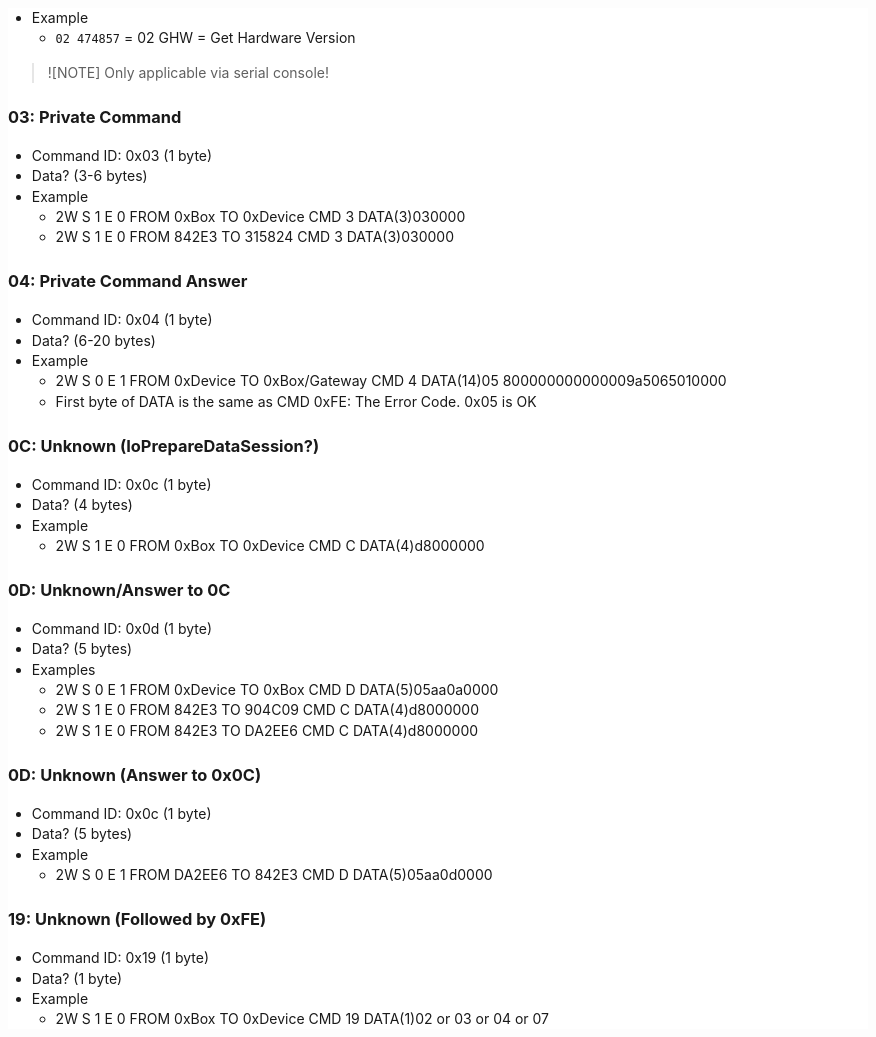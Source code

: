 - Example
  - `02 474857` =  02 GHW = Get Hardware Version

> ![NOTE]
> Only applicable via serial console!

### 03: Private Command

- Command ID: 0x03 (1 byte)
- Data? (3-6 bytes)
- Example
  - 2W S 1 E 0       FROM 0xBox      TO 0xDevice       CMD 3   DATA(3)030000
  - 2W S 1 E 0       FROM 842E3      TO 315824       CMD 3   DATA(3)030000

### 04: Private Command Answer

- Command ID: 0x04 (1 byte)
- Data? (6-20 bytes)
- Example
  - 2W S 0 E 1       FROM 0xDevice      TO 0xBox/Gateway        CMD 4   DATA(14)05 800000000000009a5065010000
  - First byte of DATA is the same as CMD 0xFE: The Error Code. 0x05 is OK

### 0C: Unknown (IoPrepareDataSession?)

- Command ID: 0x0c (1 byte)
- Data? (4 bytes)
- Example
  - 2W S 1 E 0       FROM 0xBox      TO 0xDevice       CMD C   DATA(4)d8000000

### 0D: Unknown/Answer to 0C

- Command ID: 0x0d (1 byte)
- Data? (5 bytes)
- Examples
  - 2W S 0 E 1       FROM 0xDevice     TO 0xBox        CMD D   DATA(5)05aa0a0000
  - 2W S 1 E 0       FROM 842E3      TO 904C09       CMD C   DATA(4)d8000000
  - 2W S 1 E 0      FROM 842E3      TO DA2EE6       CMD C   DATA(4)d8000000

### 0D: Unknown (Answer to 0x0C)

- Command ID: 0x0c (1 byte)
- Data? (5 bytes)
- Example
  - 2W S 0 E 1      FROM DA2EE6     TO 842E3        CMD D   DATA(5)05aa0d0000

### 19: Unknown (Followed by 0xFE)

- Command ID: 0x19 (1 byte)
- Data? (1 byte)
- Example
  - 2W S 1 E 0       FROM 0xBox      TO 0xDevice       CMD 19  DATA(1)02 or 03 or 04 or 07

